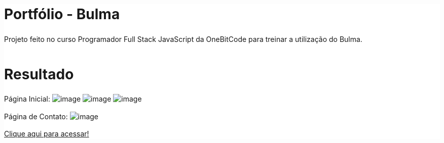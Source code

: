 # Portfólio - Bulma

Projeto feito no curso Programador Full Stack JavaScript da OneBitCode para treinar a utilização do Bulma.

# Resultado

Página Inicial:
<img width="950" alt="image" src="https://github.com/maisafolgueral/portfolio-bulma/assets/78705530/4bc4b62e-a22e-4f55-b0e4-6974abe0e546">
<img width="947" alt="image" src="https://github.com/maisafolgueral/portfolio-bulma/assets/78705530/54918c51-1545-48fe-b7cb-11cb893e31c4">
<img width="947" alt="image" src="https://github.com/maisafolgueral/portfolio-bulma/assets/78705530/c3cb97bb-efd2-4e93-9367-f8d693d38d3f">

Página de Contato:
<img width="944" alt="image" src="https://github.com/maisafolgueral/portfolio-bulma/assets/78705530/0cc80d66-89c7-4d43-a42e-00daeac367ef">

[Clique aqui para acessar!](https://maisafolgueral.github.io/portfolio-bulma/index.html)
